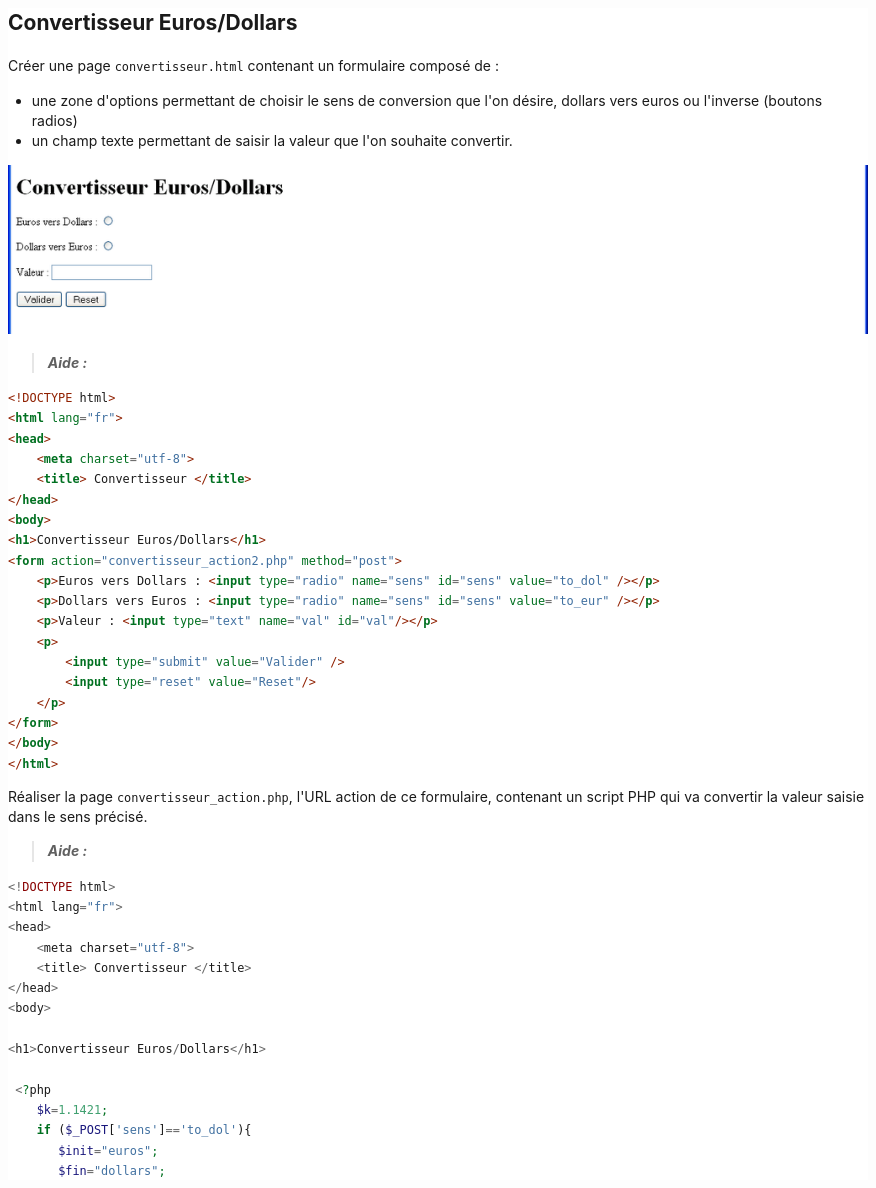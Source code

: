 

## Convertisseur Euros/Dollars


Créer une page ```convertisseur.html``` contenant un formulaire composé de :

- une zone d'options permettant de choisir le sens de conversion que l'on désire, dollars vers euros ou l'inverse (boutons radios)
- un champ texte permettant de saisir la valeur que l'on souhaite convertir.

![](./img/convertisseur.png  "convertisseur")

>***Aide :***

```html
<!DOCTYPE html>
<html lang="fr">
<head>
    <meta charset="utf-8">
    <title> Convertisseur </title>
</head>
<body>
<h1>Convertisseur Euros/Dollars</h1>
<form action="convertisseur_action2.php" method="post">
	<p>Euros vers Dollars : <input type="radio" name="sens" id="sens" value="to_dol" /></p>
	<p>Dollars vers Euros : <input type="radio" name="sens" id="sens" value="to_eur" /></p>
	<p>Valeur : <input type="text" name="val" id="val"/></p>
	<p>
		<input type="submit" value="Valider" />
		<input type="reset" value="Reset"/>
	</p>
</form>
</body>
</html>
```



Réaliser la page ```convertisseur_action.php```, l'URL action de ce formulaire, contenant un script PHP qui va convertir la valeur saisie dans le sens précisé.

>***Aide :***

``` php
<!DOCTYPE html>
<html lang="fr">
<head>
    <meta charset="utf-8">
    <title> Convertisseur </title>
</head>
<body>

<h1>Convertisseur Euros/Dollars</h1>

 <?php
 	$k=1.1421;
	if ($_POST['sens']=='to_dol'){   
	   $init="euros";
	   $fin="dollars";
```